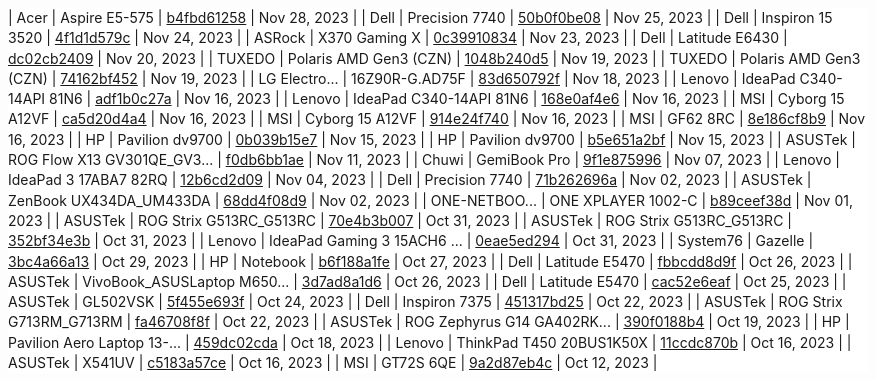 | Acer          | Aspire E5-575               | [b4fbd61258](https://linux-hardware.org/?probe=b4fbd61258) | Nov 28, 2023 |
| Dell          | Precision 7740              | [50b0f0be08](https://linux-hardware.org/?probe=50b0f0be08) | Nov 25, 2023 |
| Dell          | Inspiron 15 3520            | [4f1d1d579c](https://linux-hardware.org/?probe=4f1d1d579c) | Nov 24, 2023 |
| ASRock        | X370 Gaming X               | [0c39910834](https://linux-hardware.org/?probe=0c39910834) | Nov 23, 2023 |
| Dell          | Latitude E6430              | [dc02cb2409](https://linux-hardware.org/?probe=dc02cb2409) | Nov 20, 2023 |
| TUXEDO        | Polaris AMD Gen3 (CZN)      | [1048b240d5](https://linux-hardware.org/?probe=1048b240d5) | Nov 19, 2023 |
| TUXEDO        | Polaris AMD Gen3 (CZN)      | [74162bf452](https://linux-hardware.org/?probe=74162bf452) | Nov 19, 2023 |
| LG Electro... | 16Z90R-G.AD75F              | [83d650792f](https://linux-hardware.org/?probe=83d650792f) | Nov 18, 2023 |
| Lenovo        | IdeaPad C340-14API 81N6     | [adf1b0c27a](https://linux-hardware.org/?probe=adf1b0c27a) | Nov 16, 2023 |
| Lenovo        | IdeaPad C340-14API 81N6     | [168e0af4e6](https://linux-hardware.org/?probe=168e0af4e6) | Nov 16, 2023 |
| MSI           | Cyborg 15 A12VF             | [ca5d20d4a4](https://linux-hardware.org/?probe=ca5d20d4a4) | Nov 16, 2023 |
| MSI           | Cyborg 15 A12VF             | [914e24f740](https://linux-hardware.org/?probe=914e24f740) | Nov 16, 2023 |
| MSI           | GF62 8RC                    | [8e186cf8b9](https://linux-hardware.org/?probe=8e186cf8b9) | Nov 16, 2023 |
| HP            | Pavilion dv9700             | [0b039b15e7](https://linux-hardware.org/?probe=0b039b15e7) | Nov 15, 2023 |
| HP            | Pavilion dv9700             | [b5e651a2bf](https://linux-hardware.org/?probe=b5e651a2bf) | Nov 15, 2023 |
| ASUSTek       | ROG Flow X13 GV301QE_GV3... | [f0db6bb1ae](https://linux-hardware.org/?probe=f0db6bb1ae) | Nov 11, 2023 |
| Chuwi         | GemiBook Pro                | [9f1e875996](https://linux-hardware.org/?probe=9f1e875996) | Nov 07, 2023 |
| Lenovo        | IdeaPad 3 17ABA7 82RQ       | [12b6cd2d09](https://linux-hardware.org/?probe=12b6cd2d09) | Nov 04, 2023 |
| Dell          | Precision 7740              | [71b262696a](https://linux-hardware.org/?probe=71b262696a) | Nov 02, 2023 |
| ASUSTek       | ZenBook UX434DA_UM433DA     | [68dd4f08d9](https://linux-hardware.org/?probe=68dd4f08d9) | Nov 02, 2023 |
| ONE-NETBOO... | ONE XPLAYER 1002-C          | [b89ceef38d](https://linux-hardware.org/?probe=b89ceef38d) | Nov 01, 2023 |
| ASUSTek       | ROG Strix G513RC_G513RC     | [70e4b3b007](https://linux-hardware.org/?probe=70e4b3b007) | Oct 31, 2023 |
| ASUSTek       | ROG Strix G513RC_G513RC     | [352bf34e3b](https://linux-hardware.org/?probe=352bf34e3b) | Oct 31, 2023 |
| Lenovo        | IdeaPad Gaming 3 15ACH6 ... | [0eae5ed294](https://linux-hardware.org/?probe=0eae5ed294) | Oct 31, 2023 |
| System76      | Gazelle                     | [3bc4a66a13](https://linux-hardware.org/?probe=3bc4a66a13) | Oct 29, 2023 |
| HP            | Notebook                    | [b6f188a1fe](https://linux-hardware.org/?probe=b6f188a1fe) | Oct 27, 2023 |
| Dell          | Latitude E5470              | [fbbcdd8d9f](https://linux-hardware.org/?probe=fbbcdd8d9f) | Oct 26, 2023 |
| ASUSTek       | VivoBook_ASUSLaptop M650... | [3d7ad8a1d6](https://linux-hardware.org/?probe=3d7ad8a1d6) | Oct 26, 2023 |
| Dell          | Latitude E5470              | [cac52e6eaf](https://linux-hardware.org/?probe=cac52e6eaf) | Oct 25, 2023 |
| ASUSTek       | GL502VSK                    | [5f455e693f](https://linux-hardware.org/?probe=5f455e693f) | Oct 24, 2023 |
| Dell          | Inspiron 7375               | [451317bd25](https://linux-hardware.org/?probe=451317bd25) | Oct 22, 2023 |
| ASUSTek       | ROG Strix G713RM_G713RM     | [fa46708f8f](https://linux-hardware.org/?probe=fa46708f8f) | Oct 22, 2023 |
| ASUSTek       | ROG Zephyrus G14 GA402RK... | [390f0188b4](https://linux-hardware.org/?probe=390f0188b4) | Oct 19, 2023 |
| HP            | Pavilion Aero Laptop 13-... | [459dc02cda](https://linux-hardware.org/?probe=459dc02cda) | Oct 18, 2023 |
| Lenovo        | ThinkPad T450 20BUS1K50X    | [11ccdc870b](https://linux-hardware.org/?probe=11ccdc870b) | Oct 16, 2023 |
| ASUSTek       | X541UV                      | [c5183a57ce](https://linux-hardware.org/?probe=c5183a57ce) | Oct 16, 2023 |
| MSI           | GT72S 6QE                   | [9a2d87eb4c](https://linux-hardware.org/?probe=9a2d87eb4c) | Oct 12, 2023 |